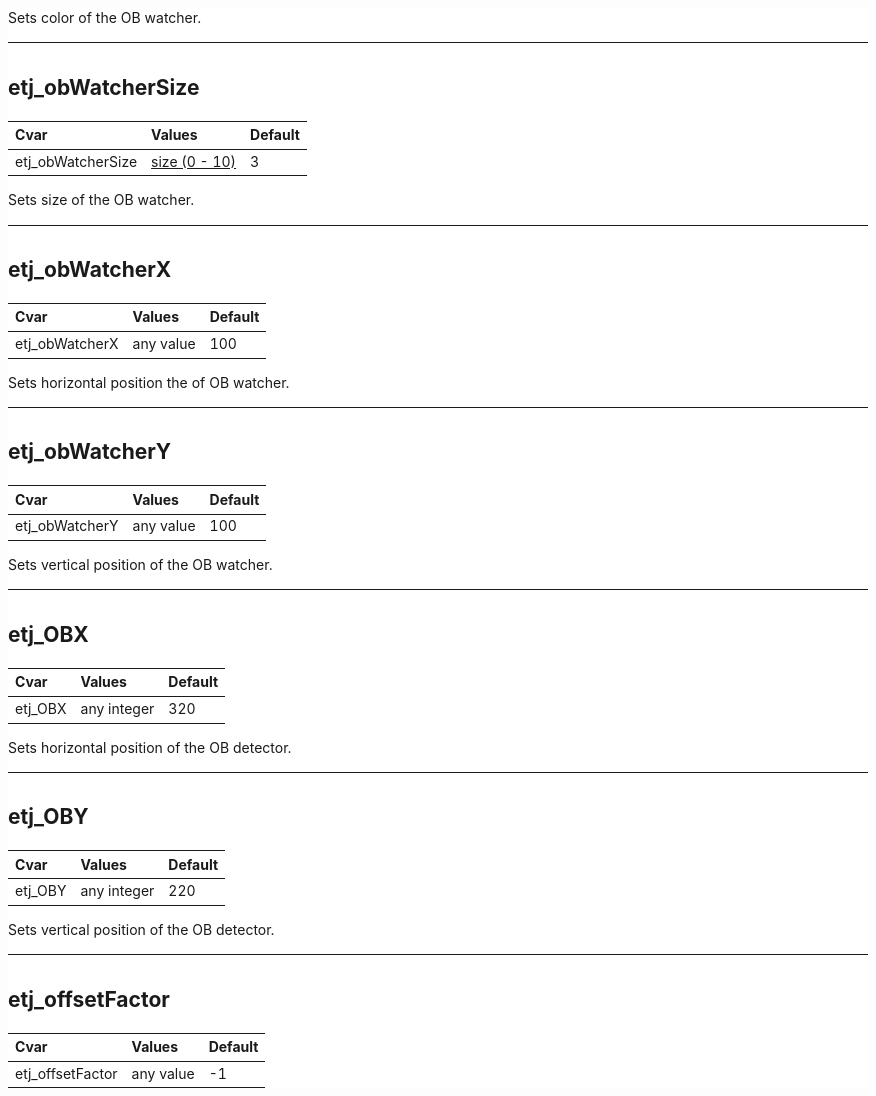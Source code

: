 Sets color of the OB watcher.

---

## etj_obWatcherSize
Cvar                    | Values                                                     | Default
:-----------------------|:-----------------------------------------------------------|:------------
etj_obWatcherSize       | [size (0 - 10)](../getting_started.md/#size--scale-system) | 3

Sets size of the OB watcher.

---

## etj_obWatcherX
Cvar                    | Values        | Default
:-----------------------|:--------------|:------------
etj_obWatcherX          | any value     | 100

Sets horizontal position the of OB watcher.

---

## etj_obWatcherY
Cvar                    | Values        | Default
:-----------------------|:--------------|:------------
etj_obWatcherY          | any value     | 100

Sets vertical position of the OB watcher.

---

## etj_OBX
Cvar                    | Values        | Default
:-----------------------|:--------------|:------------
etj_OBX                 | any integer   | 320

Sets horizontal position of the OB detector.

---

## etj_OBY
Cvar                    | Values        | Default
:-----------------------|:--------------|:------------
etj_OBY                 | any integer   | 220

Sets vertical position of the OB detector.

---

## etj_offsetFactor
Cvar                    | Values        | Default
:-----------------------|:--------------|:------------
etj_offsetFactor        | any value     | -1
